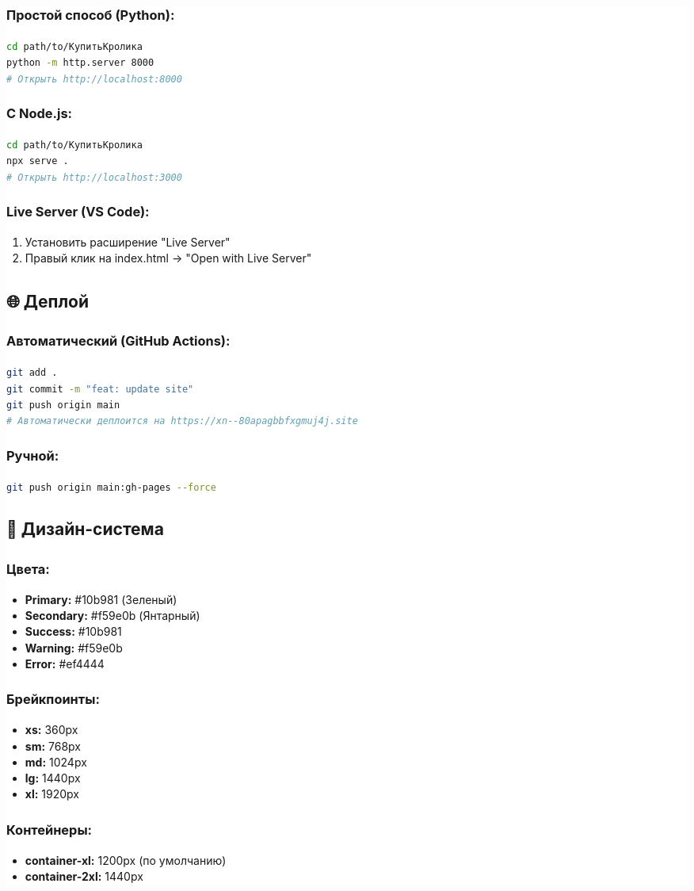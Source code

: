 ### Простой способ (Python):
```bash
cd path/to/КупитьКролика
python -m http.server 8000
# Открыть http://localhost:8000
```

### С Node.js:
```bash
cd path/to/КупитьКролика
npx serve .
# Открыть http://localhost:3000
```

### Live Server (VS Code):
1. Установить расширение "Live Server"
2. Правый клик на index.html → "Open with Live Server"

## 🌐 Деплой

### Автоматический (GitHub Actions):
```bash
git add .
git commit -m "feat: update site"
git push origin main
# Автоматически деплоится на https://xn--80apagbbfxgmuj4j.site
```

### Ручной:
```bash
git push origin main:gh-pages --force
```

## 🎨 Дизайн-система

### Цвета:
- **Primary:** #10b981 (Зеленый)
- **Secondary:** #f59e0b (Янтарный) 
- **Success:** #10b981
- **Warning:** #f59e0b
- **Error:** #ef4444

### Брейкпоинты:
- **xs:** 360px
- **sm:** 768px
- **md:** 1024px
- **lg:** 1440px
- **xl:** 1920px

### Контейнеры:
- **container-xl:** 1200px (по умолчанию)
- **container-2xl:** 1440px
